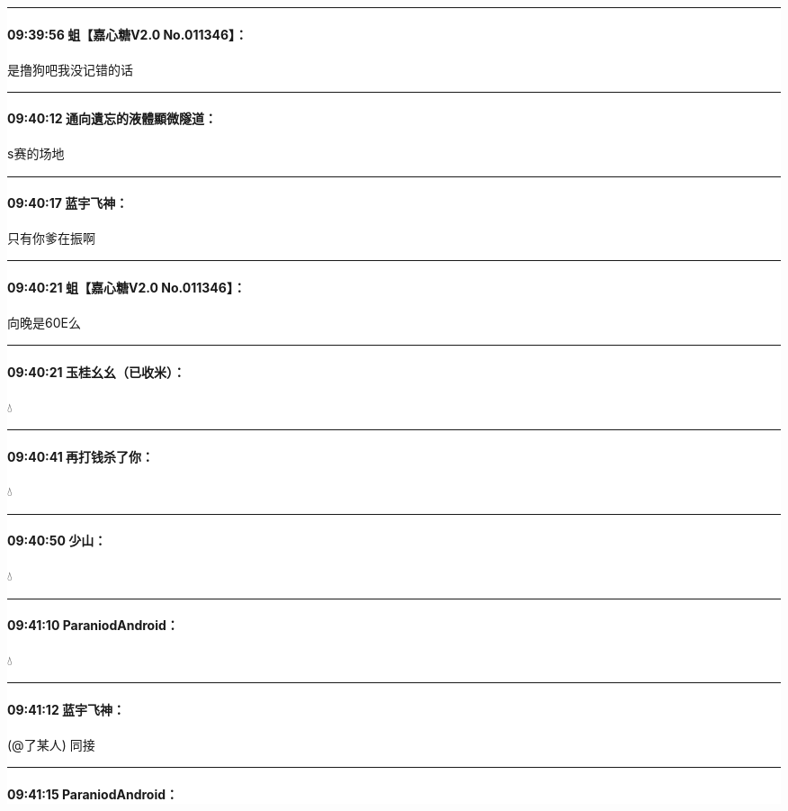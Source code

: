 *****

#### 09:39:56  蛆【嘉心糖V2.0 No.011346】：

是撸狗吧我没记错的话

*****

#### 09:40:12  通向遺忘的液體顯微隧道：

s赛的场地

*****

#### 09:40:17  蓝宇飞神：

只有你爹在振啊

*****

#### 09:40:21  蛆【嘉心糖V2.0 No.011346】：

向晚是60E么

*****

#### 09:40:21  玉桂幺幺（已收米）：

💧

*****

#### 09:40:41  再打钱杀了你：

💧

*****

#### 09:40:50  少山：

💧

*****

#### 09:41:10  ParaniodAndroid：

💧

*****

#### 09:41:12  蓝宇飞神：

(@了某人)  同接

*****

#### 09:41:15  ParaniodAndroid：
